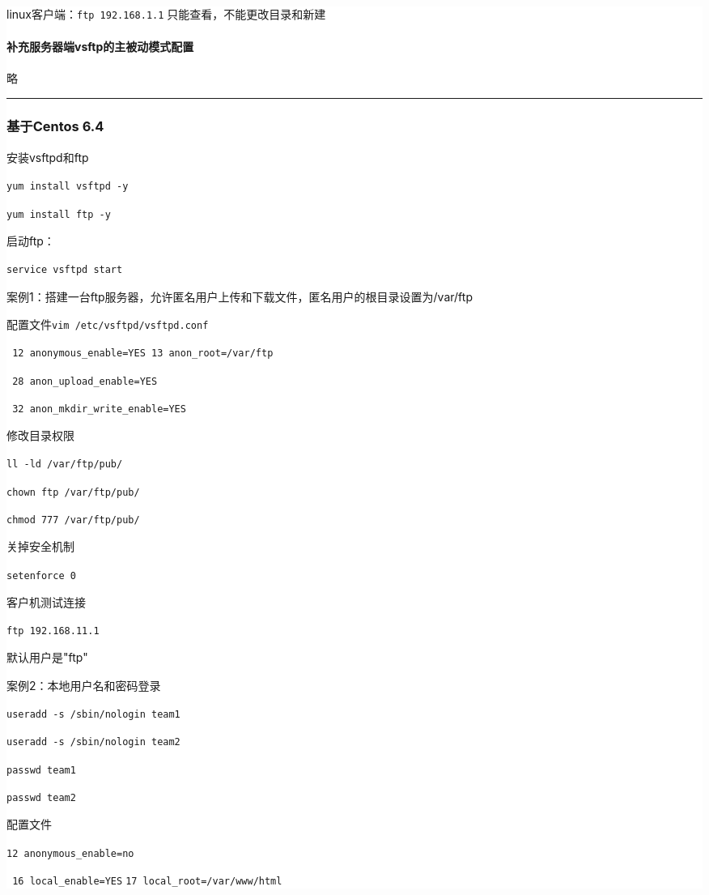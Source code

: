 linux客户端：`ftp 192.168.1.1`
只能查看，不能更改目录和新建

#### 补充服务器端vsftp的主被动模式配置
略

---
### 基于Centos 6.4
安装vsftpd和ftp

`yum install vsftpd -y`

`yum install ftp -y`

启动ftp：

`service vsftpd start`

案例1：搭建一台ftp服务器，允许匿名用户上传和下载文件，匿名用户的根目录设置为/var/ftp

配置文件`vim /etc/vsftpd/vsftpd.conf`

` 12 anonymous_enable=YES
13 anon_root=/var/ftp`

` 28 anon_upload_enable=YES`

` 32 anon_mkdir_write_enable=YES`

修改目录权限

`ll -ld /var/ftp/pub/`

`chown ftp /var/ftp/pub/`

`chmod 777 /var/ftp/pub/`

关掉安全机制

`setenforce 0`

客户机测试连接

`ftp 192.168.11.1` 

默认用户是"ftp"

案例2：本地用户名和密码登录

`useradd -s /sbin/nologin team1`

`useradd -s /sbin/nologin team2`

`passwd team1`

`passwd team2`

配置文件

`12 anonymous_enable=no`

` 16 local_enable=YES`
 `17 local_root=/var/www/html`
